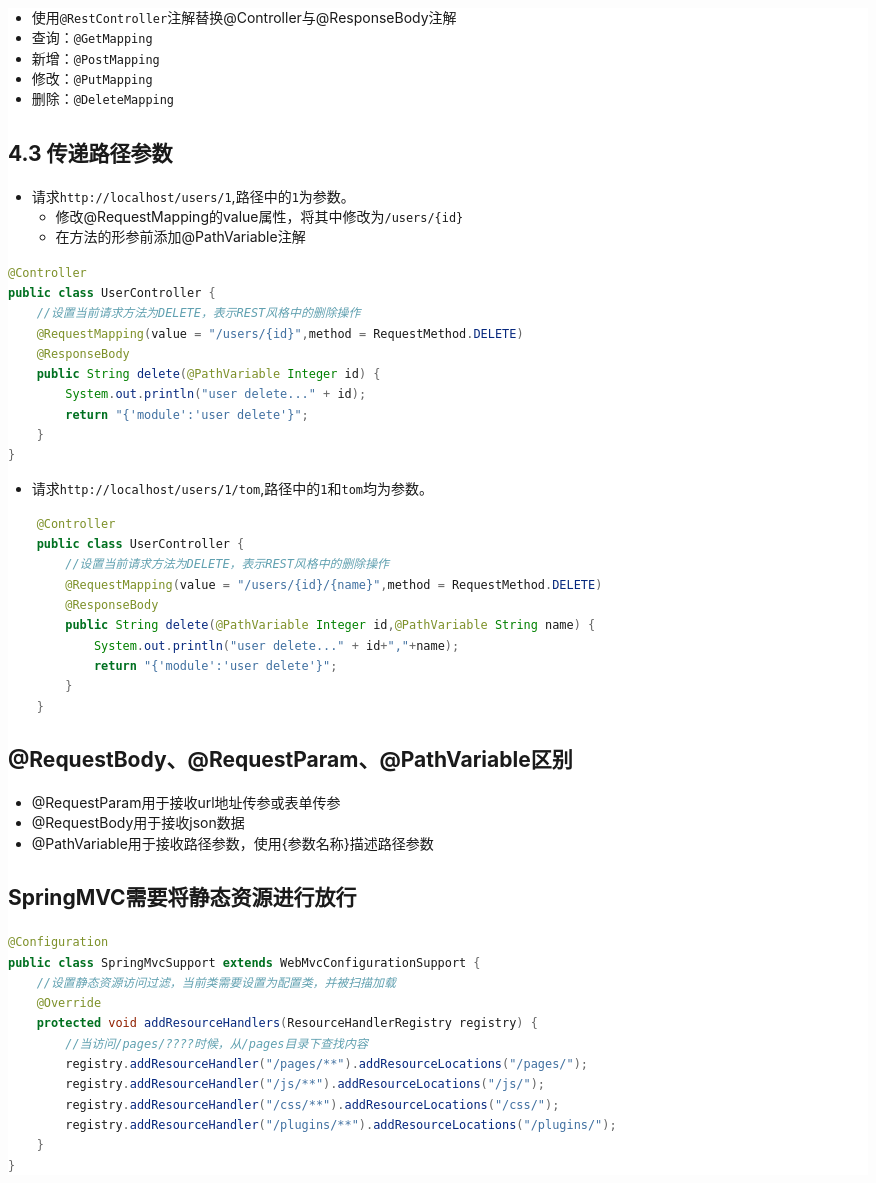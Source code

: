 - 使用`@RestController`注解替换@Controller与@ResponseBody注解
- 查询：`@GetMapping`
- 新增：`@PostMapping`
- 修改：`@PutMapping`
- 删除：`@DeleteMapping`


## 4.3 传递路径参数

- 请求`http://localhost/users/1`,路径中的`1`为参数。 
   - 修改@RequestMapping的value属性，将其中修改为`/users/{id}`
   - 在方法的形参前添加@PathVariable注解
```java
@Controller
public class UserController {
    //设置当前请求方法为DELETE，表示REST风格中的删除操作
	@RequestMapping(value = "/users/{id}",method = RequestMethod.DELETE)
    @ResponseBody
    public String delete(@PathVariable Integer id) {
        System.out.println("user delete..." + id);
        return "{'module':'user delete'}";
    }
}
```

- 请求`http://localhost/users/1/tom`,路径中的`1`和`tom`均为参数。

```java
	@Controller
	public class UserController {
	    //设置当前请求方法为DELETE，表示REST风格中的删除操作
		@RequestMapping(value = "/users/{id}/{name}",method = RequestMethod.DELETE)
	    @ResponseBody
	    public String delete(@PathVariable Integer id,@PathVariable String name) {
	        System.out.println("user delete..." + id+","+name);
	        return "{'module':'user delete'}";
	    }
	}
```


## @RequestBody、@RequestParam、@PathVariable区别

- @RequestParam用于接收url地址传参或表单传参
- @RequestBody用于接收json数据
- @PathVariable用于接收路径参数，使用{参数名称}描述路径参数


## SpringMVC需要将静态资源进行放行

```java
@Configuration
public class SpringMvcSupport extends WebMvcConfigurationSupport {
    //设置静态资源访问过滤，当前类需要设置为配置类，并被扫描加载
    @Override
    protected void addResourceHandlers(ResourceHandlerRegistry registry) {
        //当访问/pages/????时候，从/pages目录下查找内容
        registry.addResourceHandler("/pages/**").addResourceLocations("/pages/");
        registry.addResourceHandler("/js/**").addResourceLocations("/js/");
        registry.addResourceHandler("/css/**").addResourceLocations("/css/");
        registry.addResourceHandler("/plugins/**").addResourceLocations("/plugins/");
    }
}
```
